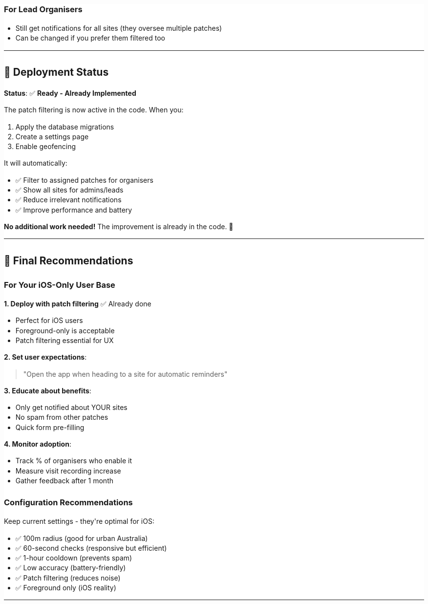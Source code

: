 ### For Lead Organisers
- Still get notifications for all sites (they oversee multiple patches)
- Can be changed if you prefer them filtered too

---

## 🚀 Deployment Status

**Status**: ✅ **Ready - Already Implemented**

The patch filtering is now active in the code. When you:
1. Apply the database migrations
2. Create a settings page
3. Enable geofencing

It will automatically:
- ✅ Filter to assigned patches for organisers
- ✅ Show all sites for admins/leads
- ✅ Reduce irrelevant notifications
- ✅ Improve performance and battery

**No additional work needed!** The improvement is already in the code. 🎉

---

## 🎯 Final Recommendations

### For Your iOS-Only User Base

**1. Deploy with patch filtering** ✅ Already done
   - Perfect for iOS users
   - Foreground-only is acceptable
   - Patch filtering essential for UX

**2. Set user expectations**:
   > "Open the app when heading to a site for automatic reminders"

**3. Educate about benefits**:
   - Only get notified about YOUR sites
   - No spam from other patches
   - Quick form pre-filling

**4. Monitor adoption**:
   - Track % of organisers who enable it
   - Measure visit recording increase
   - Gather feedback after 1 month

### Configuration Recommendations

Keep current settings - they're optimal for iOS:
- ✅ 100m radius (good for urban Australia)
- ✅ 60-second checks (responsive but efficient)
- ✅ 1-hour cooldown (prevents spam)
- ✅ Low accuracy (battery-friendly)
- ✅ Patch filtering (reduces noise)
- ✅ Foreground only (iOS reality)

---